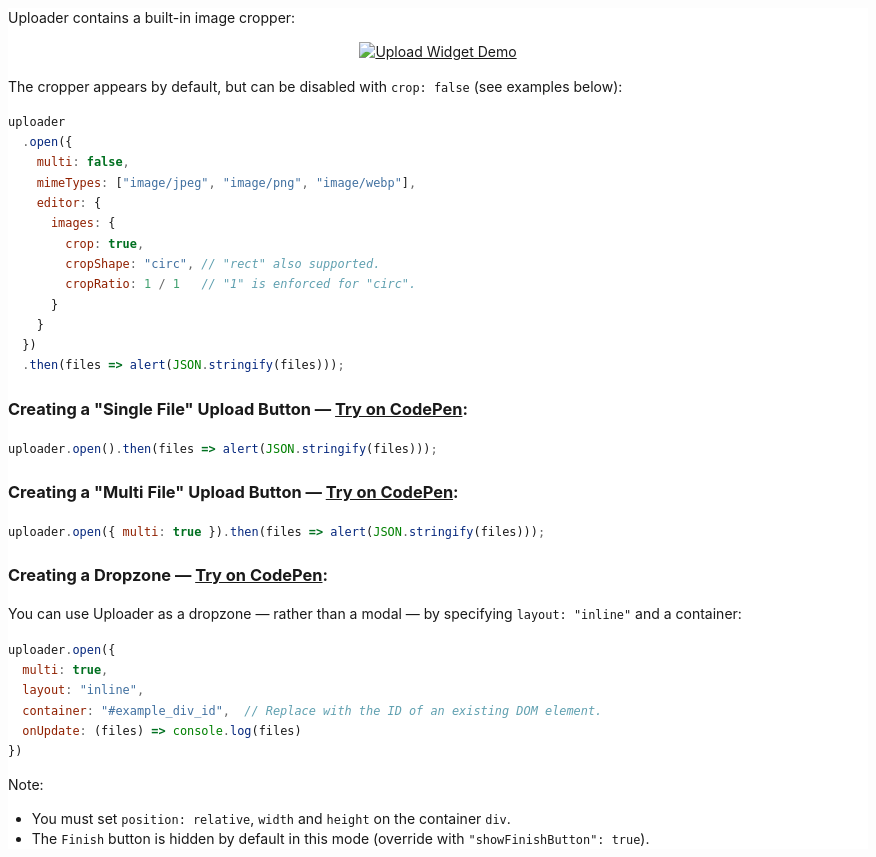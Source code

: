 Uploader contains a built-in image cropper:

<p align="center"><a href="https://upload.io/uploader"><img alt="Upload Widget Demo" width="100%" src="https://raw.githubusercontent.com/upload-io/jquery-uploader/main/.github/assets/demo.webp"></a></p>

The cropper appears by default, but can be disabled with `crop: false` (see examples below):

```javascript
uploader
  .open({
    multi: false,
    mimeTypes: ["image/jpeg", "image/png", "image/webp"],
    editor: {
      images: {
        crop: true,
        cropShape: "circ", // "rect" also supported.
        cropRatio: 1 / 1   // "1" is enforced for "circ".
      }
    }
  })
  .then(files => alert(JSON.stringify(files)));
```

### Creating a "Single File" Upload Button — [Try on CodePen](https://codepen.io/upload-js/pen/WNXmjjq?editors=1010):

```javascript
uploader.open().then(files => alert(JSON.stringify(files)));
```

### Creating a "Multi File" Upload Button — [Try on CodePen](https://codepen.io/upload-js/pen/RwjdVxY?editors=1010):

```javascript
uploader.open({ multi: true }).then(files => alert(JSON.stringify(files)));
```

### Creating a Dropzone — [Try on CodePen](https://codepen.io/upload-js/pen/PoOLmeL?editors=1010):

You can use Uploader as a dropzone — rather than a modal — by specifying `layout: "inline"` and a container:

```javascript
uploader.open({
  multi: true,
  layout: "inline",
  container: "#example_div_id",  // Replace with the ID of an existing DOM element.
  onUpdate: (files) => console.log(files)
})
```

Note:

- You must set `position: relative`, `width` and `height` on the container `div`.
- The `Finish` button is hidden by default in this mode (override with `"showFinishButton": true`).
